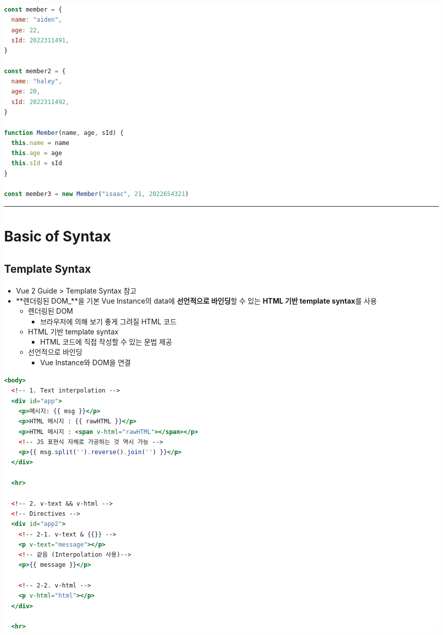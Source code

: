 ```jsx
const member = {
  name: "aiden",
  age: 22,
  sId: 2022311491,
}

const member2 = {
  name: "haley",
  age: 20,
  sId: 2022311492,
}

function Member(name, age, sId) {
  this.name = name
  this.age = age
  this.sId = sId
}

const member3 = new Member("isaac", 21, 2022654321)
```

---

# Basic of Syntax

## Template Syntax

- Vue 2 Guide > Template Syntax 참고
- **렌더링된 DOM_**을 기본 Vue Instance의 data에 **선언적으로 바인딩**할 수 있는 **HTML 기반 template syntax**를 사용
  - 렌더링된 DOM
    - 브라우저에 의해 보기 좋게 그려질 HTML 코드
  - HTML 기반 template syntax
    - HTML 코드에 직접 작성할 수 있는 문법 제공
  - 선언적으로 바인딩
    - Vue Instance와 DOM을 연결

```jsx
<body>
  <!-- 1. Text interpolation -->
  <div id="app">
    <p>메시지: {{ msg }}</p>
    <p>HTML 메시지 : {{ rawHTML }}</p>
    <p>HTML 메시지 : <span v-html="rawHTML"></span></p>
    <!-- JS 표현식 자체로 가공하는 것 역시 가능 -->
    <p>{{ msg.split('').reverse().join('') }}</p>
  </div>

  <hr>

  <!-- 2. v-text && v-html -->
  <!-- Directives -->
  <div id="app2">
    <!-- 2-1. v-text & {{}} -->
    <p v-text="message"></p>
    <!-- 같음 (Interpolation 사용)-->
    <p>{{ message }}</p>

    <!-- 2-2. v-html -->
    <p v-html="html"></p>
  </div>

  <hr>
```